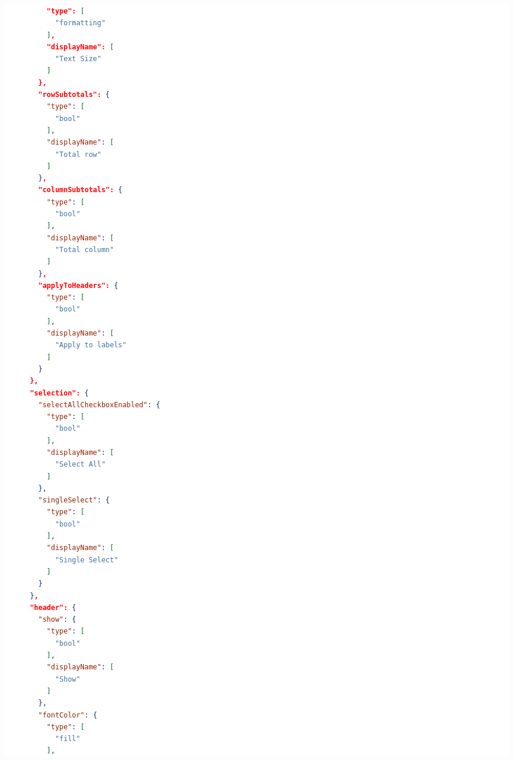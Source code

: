 ```json
          "type": [
            "formatting"
          ],
          "displayName": [
            "Text Size"
          ]
        },
        "rowSubtotals": {
          "type": [
            "bool"
          ],
          "displayName": [
            "Total row"
          ]
        },
        "columnSubtotals": {
          "type": [
            "bool"
          ],
          "displayName": [
            "Total column"
          ]
        },
        "applyToHeaders": {
          "type": [
            "bool"
          ],
          "displayName": [
            "Apply to labels"
          ]
        }
      },
      "selection": {
        "selectAllCheckboxEnabled": {
          "type": [
            "bool"
          ],
          "displayName": [
            "Select All"
          ]
        },
        "singleSelect": {
          "type": [
            "bool"
          ],
          "displayName": [
            "Single Select"
          ]
        }
      },
      "header": {
        "show": {
          "type": [
            "bool"
          ],
          "displayName": [
            "Show"
          ]
        },
        "fontColor": {
          "type": [
            "fill"
          ],
```